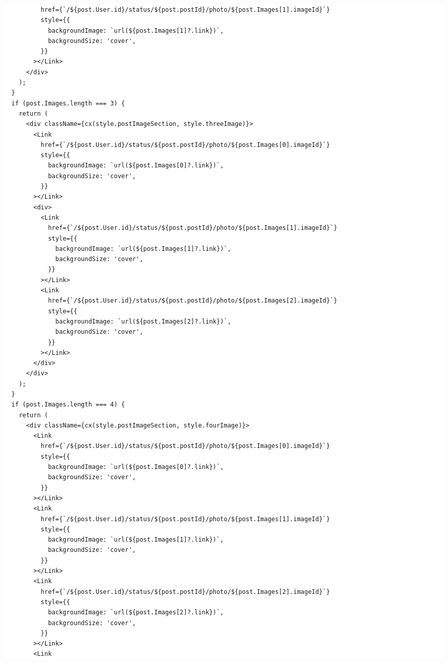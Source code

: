 ```tsx
          href={`/${post.User.id}/status/${post.postId}/photo/${post.Images[1].imageId}`}
          style={{
            backgroundImage: `url(${post.Images[1]?.link})`,
            backgroundSize: 'cover',
          }}
        ></Link>
      </div>
    );
  }
  if (post.Images.length === 3) {
    return (
      <div className={cx(style.postImageSection, style.threeImage)}>
        <Link
          href={`/${post.User.id}/status/${post.postId}/photo/${post.Images[0].imageId}`}
          style={{
            backgroundImage: `url(${post.Images[0]?.link})`,
            backgroundSize: 'cover',
          }}
        ></Link>
        <div>
          <Link
            href={`/${post.User.id}/status/${post.postId}/photo/${post.Images[1].imageId}`}
            style={{
              backgroundImage: `url(${post.Images[1]?.link})`,
              backgroundSize: 'cover',
            }}
          ></Link>
          <Link
            href={`/${post.User.id}/status/${post.postId}/photo/${post.Images[2].imageId}`}
            style={{
              backgroundImage: `url(${post.Images[2]?.link})`,
              backgroundSize: 'cover',
            }}
          ></Link>
        </div>
      </div>
    );
  }
  if (post.Images.length === 4) {
    return (
      <div className={cx(style.postImageSection, style.fourImage)}>
        <Link
          href={`/${post.User.id}/status/${post.postId}/photo/${post.Images[0].imageId}`}
          style={{
            backgroundImage: `url(${post.Images[0]?.link})`,
            backgroundSize: 'cover',
          }}
        ></Link>
        <Link
          href={`/${post.User.id}/status/${post.postId}/photo/${post.Images[1].imageId}`}
          style={{
            backgroundImage: `url(${post.Images[1]?.link})`,
            backgroundSize: 'cover',
          }}
        ></Link>
        <Link
          href={`/${post.User.id}/status/${post.postId}/photo/${post.Images[2].imageId}`}
          style={{
            backgroundImage: `url(${post.Images[2]?.link})`,
            backgroundSize: 'cover',
          }}
        ></Link>
        <Link
```